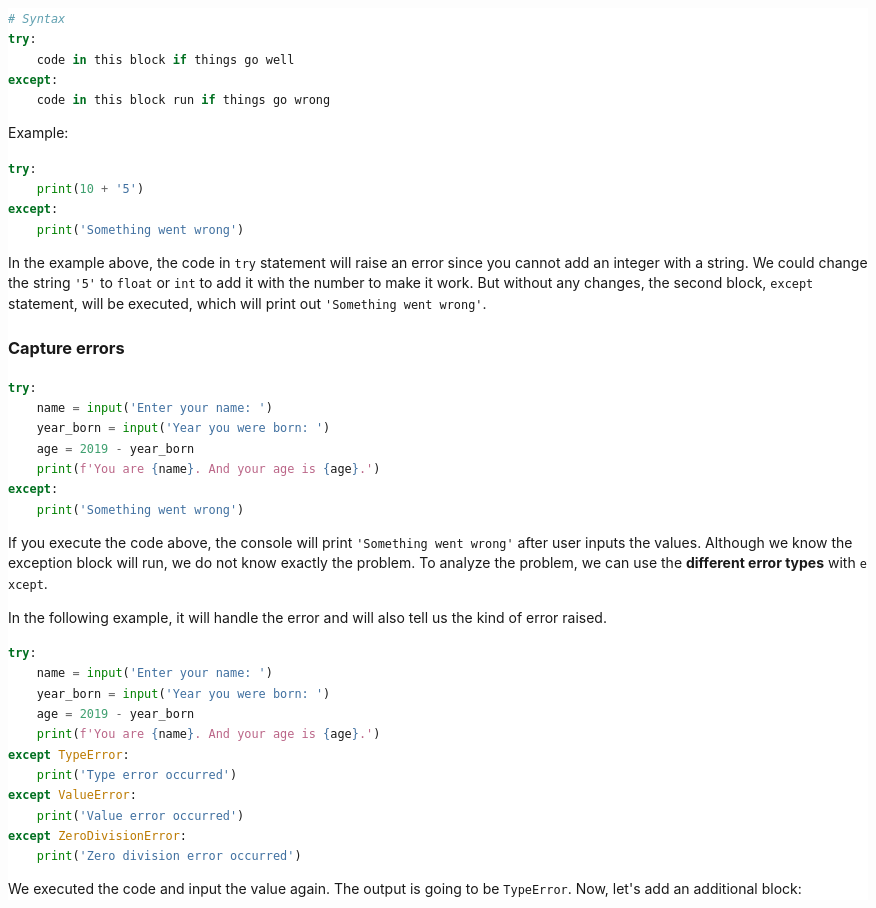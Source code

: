 ```py
# Syntax
try:
    code in this block if things go well
except:
    code in this block run if things go wrong
```

Example:

```py
try:
    print(10 + '5')
except:
    print('Something went wrong')
```

In the example above, the code in `try` statement will raise an error since you cannot add an integer with a string. We could change the string `'5'` to `float` or `int` to add it with the number to make it work. But without any changes, the second block, `except` statement, will be executed, which will print out `'Something went wrong'`.

### Capture errors

```py
try:
    name = input('Enter your name: ')
    year_born = input('Year you were born: ')
    age = 2019 - year_born
    print(f'You are {name}. And your age is {age}.')
except:
    print('Something went wrong')
```

If you execute the code above, the console will print `'Something went wrong'` after user inputs the values. Although we know the exception block will run, we do not know exactly the problem. To analyze the problem, we can use the **different error types** with `except`.

In the following example, it will handle the error and will also tell us the kind of error raised.

```py
try:
    name = input('Enter your name: ')
    year_born = input('Year you were born: ')
    age = 2019 - year_born
    print(f'You are {name}. And your age is {age}.')
except TypeError:
    print('Type error occurred')
except ValueError:
    print('Value error occurred')
except ZeroDivisionError:
    print('Zero division error occurred')
```

We executed the code and input the value again. The output is going to be `TypeError`. Now, let's add an additional block:
